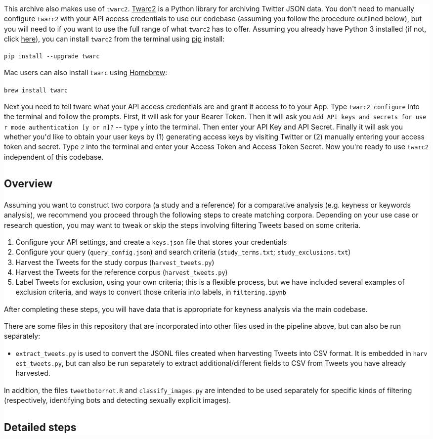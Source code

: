 This archive also makes use of <code>twarc2</code>. [Twarc2](https://twarc-project.readthedocs.io/en/latest/twarc2_en_us/#configure) is a Python library for archiving Twitter JSON data. You don't need to manually configure <code>twarc2</code> with your API access credentials to use our codebase (assuming you follow the procedure outlined below), but you will need to if you want to use the full range of what <code>twarc2</code> has to offer. Assuming you already have Python 3 installed (if not, click [here](https://www.python.org/downloads/)), you can install <code>twarc2</code> from the terminal using [pip](https://pip.pypa.io/en/stable/installation/) install: 

<code>pip install --upgrade twarc</code>

Mac users can also install <code>twarc</code> using [Homebrew](https://brew.sh/):

<code>brew install twarc</code>

Next you need to tell twarc what your API access credentials are and grant it access to to your App. Type <code>twarc2 configure</code> into the terminal and follow the prompts. First, it will ask for your Bearer Token. Then it will ask you `Add API keys and secrets for user mode authentication [y or n]?` -- type <code>y</code> into the terminal. Then enter your API Key and API Secret. Finally it will ask you whether you'd like to obtain your user keys by (1) generating access keys by visiting Twitter or (2) manually entering your access token and secret. Type <code>2</code> into the terminal and enter your Access Token and Access Token Secret. Now you're ready to use <code>twarc2</code> independent of this codebase.

## Overview

Assuming you want to construct two corpora (a study and a reference) for a comparative analysis (e.g. keyness or keywords analysis), we recommend you proceed through the following steps to create matching corpora. Depending on your use case or research question, you may want to tweak or skip the steps involving filtering Tweets based on some criteria.

1. Configure your API settings, and create a `keys.json` file that stores your credentials  
2. Configure your query (`query_config.json`) and search criteria (`study_terms.txt`; `study_exclusions.txt`)  
3. Harvest the Tweets for the study corpus (`harvest_tweets.py`)  
4. Harvest the Tweets for the reference corpus (`harvest_tweets.py`)  
5. Label Tweets for exclusion, using your own criteria; this is a flexible process, but we have included several examples of exclusion criteria, and ways to convert those criteria into labels, in `filtering.ipynb`  

After completing these steps, you will have data that is appropriate for keyness analysis via the main codebase.

There are some files in this repository that are incorporated into other files used in the pipeline above, but can also be run separately:  
- `extract_tweets.py` is used to convert the JSONL files created when harvesting Tweets into CSV format. It is embedded in `harvest_tweets.py`, but can also be run separately to extract additional/different fields to CSV from Tweets you have already harvested.  

In addition, the files `tweetbotornot.R` and `classify_images.py` are intended to be used separately for specific kinds of filtering (respectively, identifying bots and detecting sexually explicit images).

## Detailed steps
